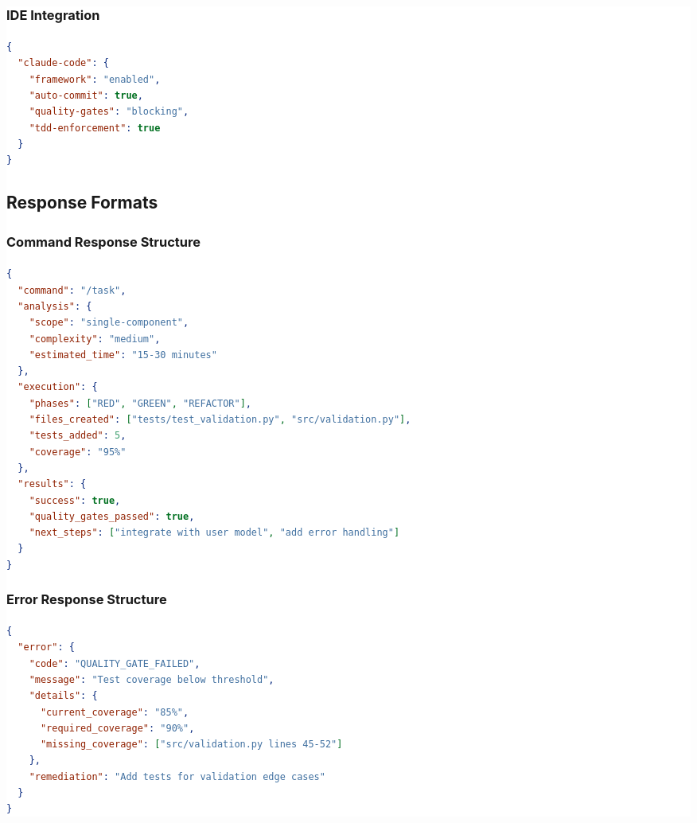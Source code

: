 ### IDE Integration
```json
{
  "claude-code": {
    "framework": "enabled",
    "auto-commit": true,
    "quality-gates": "blocking",
    "tdd-enforcement": true
  }
}
```

## Response Formats

### Command Response Structure
```json
{
  "command": "/task",
  "analysis": {
    "scope": "single-component",
    "complexity": "medium",
    "estimated_time": "15-30 minutes"
  },
  "execution": {
    "phases": ["RED", "GREEN", "REFACTOR"],
    "files_created": ["tests/test_validation.py", "src/validation.py"],
    "tests_added": 5,
    "coverage": "95%"
  },
  "results": {
    "success": true,
    "quality_gates_passed": true,
    "next_steps": ["integrate with user model", "add error handling"]
  }
}
```

### Error Response Structure
```json
{
  "error": {
    "code": "QUALITY_GATE_FAILED",
    "message": "Test coverage below threshold",
    "details": {
      "current_coverage": "85%",
      "required_coverage": "90%",
      "missing_coverage": ["src/validation.py lines 45-52"]
    },
    "remediation": "Add tests for validation edge cases"
  }
}
```
